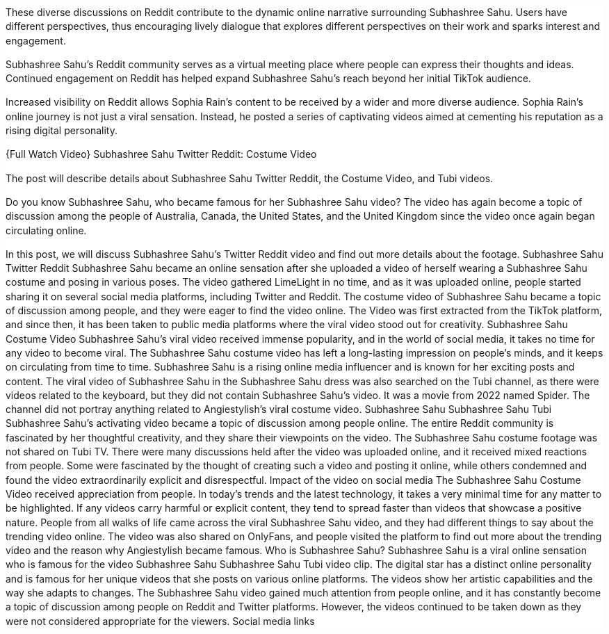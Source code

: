 These diverse discussions on Reddit contribute to the dynamic online narrative surrounding Subhashree Sahu. Users have different perspectives, thus encouraging lively dialogue that explores different perspectives on their work and sparks interest and engagement.

Subhashree Sahu’s Reddit community serves as a virtual meeting place where people can express their thoughts and ideas. Continued engagement on Reddit has helped expand Subhashree Sahu’s reach beyond her initial TikTok audience.

Increased visibility on Reddit allows Sophia Rain’s content to be received by a wider and more diverse audience. Sophia Rain’s online journey is not just a viral sensation. Instead, he posted a series of captivating videos aimed at cementing his reputation as a rising digital personality.

{Full Watch Video} Subhashree Sahu Twitter Reddit: Costume Video

The post will describe details about Subhashree Sahu Twitter Reddit, the Costume Video, and Tubi videos.

Do you know Subhashree Sahu, who became famous for her Subhashree Sahu video? The video has again become a topic of discussion among the people of Australia, Canada, the United States, and the United Kingdom since the video once again began circulating online.

In this post, we will discuss Subhashree Sahu’s Twitter Reddit video and find out more details about the footage. Subhashree Sahu Twitter Reddit Subhashree Sahu became an online sensation after she uploaded a video of herself wearing a Subhashree Sahu costume and posing in various poses. The video gathered LimeLight in no time, and as it was uploaded online, people started sharing it on several social media platforms, including Twitter and Reddit. The costume video of Subhashree Sahu became a topic of discussion among people, and they were eager to find the video online. The Video was first extracted from the TikTok platform, and since then, it has been taken to public media platforms where the viral video stood out for creativity. Subhashree Sahu Costume Video Subhashree Sahu’s viral video received immense popularity, and in the world of social media, it takes no time for any video to become viral. The Subhashree Sahu costume video has left a long-lasting impression on people’s minds, and it keeps on circulating from time to time. Subhashree Sahu is a rising online media influencer and is known for her exciting posts and content. The viral video of Subhashree Sahu in the Subhashree Sahu dress was also searched on the Tubi channel, as there were videos related to the keyboard, but they did not contain Subhashree Sahu’s video. It was a movie from 2022 named Spider. The channel did not portray anything related to Angiestylish’s viral costume video. Subhashree Sahu Subhashree Sahu Tubi Subhashree Sahu’s activating video became a topic of discussion among people online. The entire Reddit community is fascinated by her thoughtful creativity, and they share their viewpoints on the video. The Subhashree Sahu costume footage was not shared on Tubi TV. There were many discussions held after the video was uploaded online, and it received mixed reactions from people. Some were fascinated by the thought of creating such a video and posting it online, while others condemned and found the video extraordinarily explicit and disrespectful. Impact of the video on social media The Subhashree Sahu Costume Video received appreciation from people. In today’s trends and the latest technology, it takes a very minimal time for any matter to be highlighted. If any videos carry harmful or explicit content, they tend to spread faster than videos that showcase a positive nature. People from all walks of life came across the viral Subhashree Sahu video, and they had different things to say about the trending video online. The video was also shared on OnlyFans, and people visited the platform to find out more about the trending video and the reason why Angiestylish became famous. Who is Subhashree Sahu? Subhashree Sahu is a viral online sensation who is famous for the video Subhashree Sahu Subhashree Sahu Tubi video clip. The digital star has a distinct online personality and is famous for her unique videos that she posts on various online platforms. The videos show her artistic capabilities and the way she adapts to changes. The Subhashree Sahu video gained much attention from people online, and it has constantly become a topic of discussion among people on Reddit and Twitter platforms. However, the videos continued to be taken down as they were not considered appropriate for the viewers. Social media links
